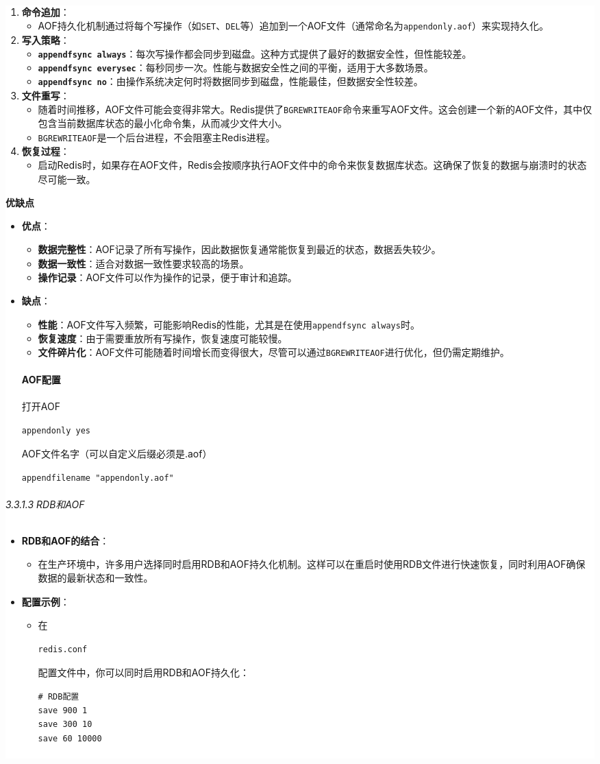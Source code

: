 1. **命令追加**：
   - AOF持久化机制通过将每个写操作（如`SET`、`DEL`等）追加到一个AOF文件（通常命名为`appendonly.aof`）来实现持久化。
2. **写入策略**：
   - **`appendfsync always`**：每次写操作都会同步到磁盘。这种方式提供了最好的数据安全性，但性能较差。
   - **`appendfsync everysec`**：每秒同步一次。性能与数据安全性之间的平衡，适用于大多数场景。
   - **`appendfsync no`**：由操作系统决定何时将数据同步到磁盘，性能最佳，但数据安全性较差。
3. **文件重写**：
   - 随着时间推移，AOF文件可能会变得非常大。Redis提供了`BGREWRITEAOF`命令来重写AOF文件。这会创建一个新的AOF文件，其中仅包含当前数据库状态的最小化命令集，从而减少文件大小。
   - `BGREWRITEAOF`是一个后台进程，不会阻塞主Redis进程。
4. **恢复过程**：
   - 启动Redis时，如果存在AOF文件，Redis会按顺序执行AOF文件中的命令来恢复数据库状态。这确保了恢复的数据与崩溃时的状态尽可能一致。

**优缺点**

- **优点**：

  - **数据完整性**：AOF记录了所有写操作，因此数据恢复通常能恢复到最近的状态，数据丢失较少。
  - **数据一致性**：适合对数据一致性要求较高的场景。
  - **操作记录**：AOF文件可以作为操作的记录，便于审计和追踪。

- **缺点**：

  - **性能**：AOF文件写入频繁，可能影响Redis的性能，尤其是在使用`appendfsync always`时。
  - **恢复速度**：由于需要重放所有写操作，恢复速度可能较慢。
  - **文件碎片化**：AOF文件可能随着时间增长而变得很大，尽管可以通过`BGREWRITEAOF`进行优化，但仍需定期维护。

  #### AOF配置

  打开AOF

  ```
  appendonly yes
  ```

  AOF文件名字（可以自定义后缀必须是.aof）

  ```
  appendfilename "appendonly.aof"
  ```

###### 3.3.1.3 RDB和AOF

- **RDB和AOF的结合**：

  - 在生产环境中，许多用户选择同时启用RDB和AOF持久化机制。这样可以在重启时使用RDB文件进行快速恢复，同时利用AOF确保数据的最新状态和一致性。

- **配置示例**：

  - 在

    ```
    redis.conf
    ```

    配置文件中，你可以同时启用RDB和AOF持久化：

    ```
    # RDB配置
    save 900 1
    save 300 10
    save 60 10000
    